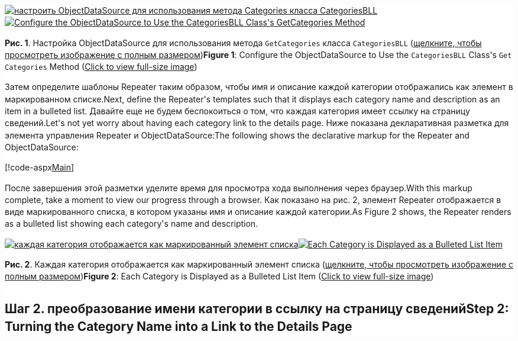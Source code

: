 <span data-ttu-id="ac8ef-125">[![настроить ObjectDataSource для использования метода Categories класса CategoriesBLL](master-detail-filtering-acess-two-pages-datalist-vb/_static/image2.png)](master-detail-filtering-acess-two-pages-datalist-vb/_static/image1.png)</span><span class="sxs-lookup"><span data-stu-id="ac8ef-125">[![Configure the ObjectDataSource to Use the CategoriesBLL Class's GetCategories Method](master-detail-filtering-acess-two-pages-datalist-vb/_static/image2.png)](master-detail-filtering-acess-two-pages-datalist-vb/_static/image1.png)</span></span>

<span data-ttu-id="ac8ef-126">**Рис. 1**. Настройка ObjectDataSource для использования метода `GetCategories` класса `CategoriesBLL` ([щелкните, чтобы просмотреть изображение с полным размером](master-detail-filtering-acess-two-pages-datalist-vb/_static/image3.png))</span><span class="sxs-lookup"><span data-stu-id="ac8ef-126">**Figure 1**: Configure the ObjectDataSource to Use the `CategoriesBLL` Class's `GetCategories` Method ([Click to view full-size image](master-detail-filtering-acess-two-pages-datalist-vb/_static/image3.png))</span></span>

<span data-ttu-id="ac8ef-127">Затем определите шаблоны Repeater таким образом, чтобы имя и описание каждой категории отображались как элемент в маркированном списке.</span><span class="sxs-lookup"><span data-stu-id="ac8ef-127">Next, define the Repeater's templates such that it displays each category name and description as an item in a bulleted list.</span></span> <span data-ttu-id="ac8ef-128">Давайте еще не будем беспокоиться о том, что каждая категория имеет ссылку на страницу сведений.</span><span class="sxs-lookup"><span data-stu-id="ac8ef-128">Let's not yet worry about having each category link to the details page.</span></span> <span data-ttu-id="ac8ef-129">Ниже показана декларативная разметка для элемента управления Repeater и ObjectDataSource:</span><span class="sxs-lookup"><span data-stu-id="ac8ef-129">The following shows the declarative markup for the Repeater and ObjectDataSource:</span></span>

[!code-aspx[Main](master-detail-filtering-acess-two-pages-datalist-vb/samples/sample1.aspx)]

<span data-ttu-id="ac8ef-130">После завершения этой разметки уделите время для просмотра хода выполнения через браузер.</span><span class="sxs-lookup"><span data-stu-id="ac8ef-130">With this markup complete, take a moment to view our progress through a browser.</span></span> <span data-ttu-id="ac8ef-131">Как показано на рис. 2, элемент Repeater отображается в виде маркированного списка, в котором указаны имя и описание каждой категории.</span><span class="sxs-lookup"><span data-stu-id="ac8ef-131">As Figure 2 shows, the Repeater renders as a bulleted list showing each category's name and description.</span></span>

<span data-ttu-id="ac8ef-132">[![каждая категория отображается как маркированный элемент списка](master-detail-filtering-acess-two-pages-datalist-vb/_static/image5.png)](master-detail-filtering-acess-two-pages-datalist-vb/_static/image4.png)</span><span class="sxs-lookup"><span data-stu-id="ac8ef-132">[![Each Category is Displayed as a Bulleted List Item](master-detail-filtering-acess-two-pages-datalist-vb/_static/image5.png)](master-detail-filtering-acess-two-pages-datalist-vb/_static/image4.png)</span></span>

<span data-ttu-id="ac8ef-133">**Рис. 2**. Каждая категория отображается как маркированный элемент списка ([щелкните, чтобы просмотреть изображение с полным размером](master-detail-filtering-acess-two-pages-datalist-vb/_static/image6.png))</span><span class="sxs-lookup"><span data-stu-id="ac8ef-133">**Figure 2**: Each Category is Displayed as a Bulleted List Item ([Click to view full-size image](master-detail-filtering-acess-two-pages-datalist-vb/_static/image6.png))</span></span>

## <a name="step-2-turning-the-category-name-into-a-link-to-the-details-page"></a><span data-ttu-id="ac8ef-134">Шаг 2. преобразование имени категории в ссылку на страницу сведений</span><span class="sxs-lookup"><span data-stu-id="ac8ef-134">Step 2: Turning the Category Name into a Link to the Details Page</span></span>
